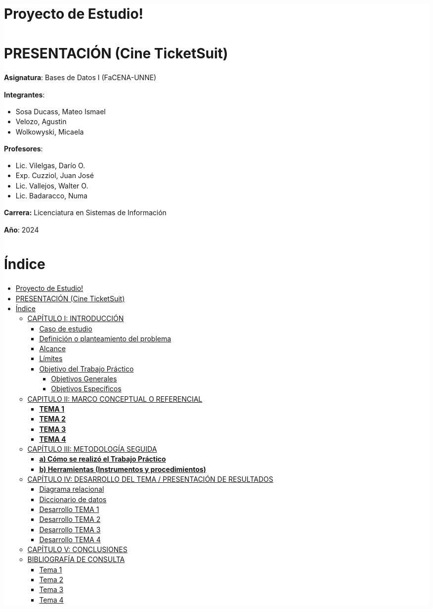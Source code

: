 # Proyecto de Estudio!

# PRESENTACIÓN (Cine TicketSuit)

**Asignatura**: Bases de Datos I (FaCENA-UNNE)

**Integrantes**:
 - Sosa Ducass, Mateo Ismael
 - Velozo, Agustin
 - Wolkowyski, Micaela

**Profesores**:

- Lic. Vilelgas, Darío O.
- Exp. Cuzziol, Juan José
- Lic. Vallejos, Walter O.
- Lic. Badaracco, Numa

**Carrera:** Licenciatura en Sistemas de Información

**Año**: 2024

# Índice

- [Proyecto de Estudio!](#proyecto-de-estudio)
- [PRESENTACIÓN (Cine TicketSuit)](#presentación-cine-ticketsuit)
- [Índice](#índice)
  - [CAPÍTULO I: INTRODUCCIÓN](#capítulo-i-introducción)
    - [Caso de estudio](#caso-de-estudio)
    - [Definición o planteamiento del problema](#definición-o-planteamiento-del-problema)
    - [Alcance](#alcance)
    - [Límites](#límites)
    - [Objetivo del Trabajo Práctico](#objetivo-del-trabajo-práctico)
      - [Objetivos Generales](#objetivos-generales)
      - [Objetivos Específicos](#objetivos-específicos)
  - [CAPITULO II: MARCO CONCEPTUAL O REFERENCIAL](#capitulo-ii-marco-conceptual-o-referencial)
    - [**TEMA 1**](#tema-1)
    - [**TEMA 2**](#tema-2)
    - [**TEMA 3**](#tema-3)
    - [**TEMA 4**](#tema-4)
  - [CAPÍTULO III: METODOLOGÍA SEGUIDA](#capítulo-iii-metodología-seguida)
    - [**a) Cómo se realizó el Trabajo Práctico**](#a-cómo-se-realizó-el-trabajo-práctico)
    - [**b) Herramientas (Instrumentos y procedimientos)**](#b-herramientas-instrumentos-y-procedimientos)
  - [CAPÍTULO IV: DESARROLLO DEL TEMA / PRESENTACIÓN DE RESULTADOS](#capítulo-iv-desarrollo-del-tema--presentación-de-resultados)
    - [Diagrama relacional](#diagrama-relacional)
    - [Diccionario de datos](#diccionario-de-datos)
    - [Desarrollo TEMA 1](#desarrollo-tema-1)
    - [Desarrollo TEMA 2](#desarrollo-tema-2)
    - [Desarrollo TEMA 3](#desarrollo-tema-3)
    - [Desarrollo TEMA 4](#desarrollo-tema-4)
  - [CAPÍTULO V: CONCLUSIONES](#capítulo-v-conclusiones)
  - [BIBLIOGRAFÍA DE CONSULTA](#bibliografía-de-consulta)
    - [Tema 1](#tema-1-1)
    - [Tema 2](#tema-2-1)
    - [Tema 3](#tema-3-1)
    - [Tema 4](#tema-4-1)
